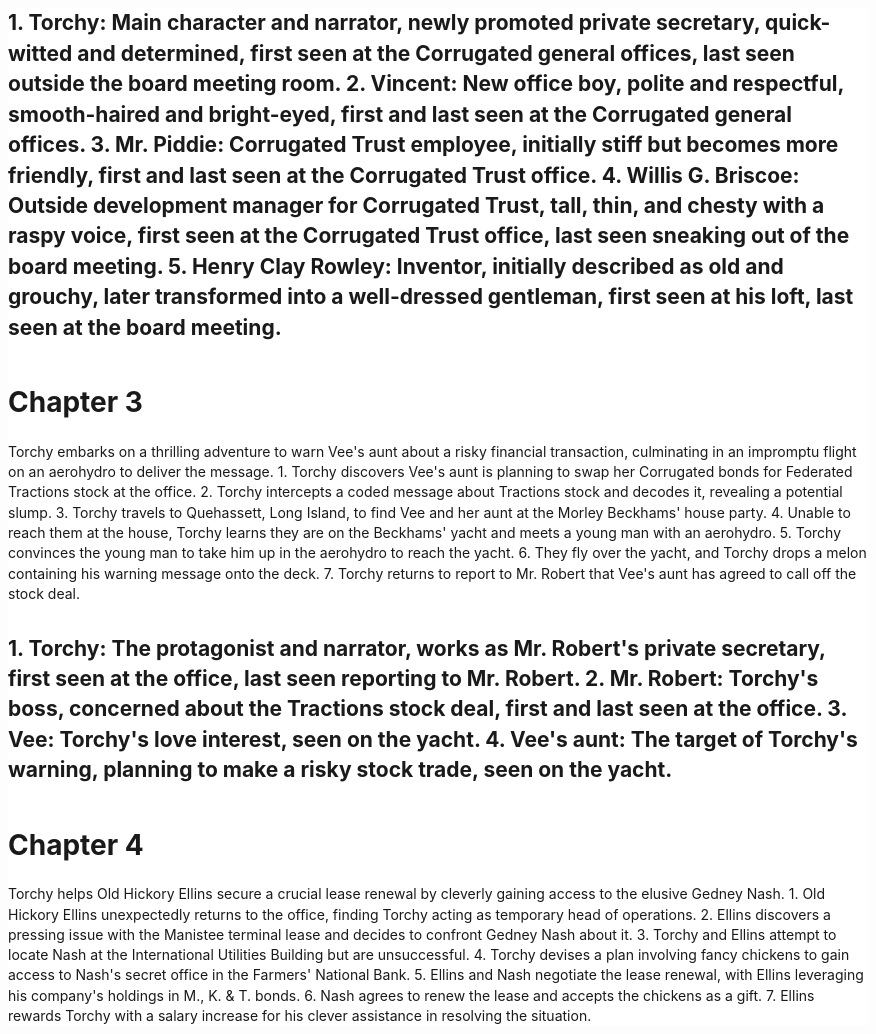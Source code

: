 <characters>1. Torchy: Main character and narrator, newly promoted private secretary, quick-witted and determined, first seen at the Corrugated general offices, last seen outside the board meeting room.
2. Vincent: New office boy, polite and respectful, smooth-haired and bright-eyed, first and last seen at the Corrugated general offices.
3. Mr. Piddie: Corrugated Trust employee, initially stiff but becomes more friendly, first and last seen at the Corrugated Trust office.
4. Willis G. Briscoe: Outside development manager for Corrugated Trust, tall, thin, and chesty with a raspy voice, first seen at the Corrugated Trust office, last seen sneaking out of the board meeting.
5. Henry Clay Rowley: Inventor, initially described as old and grouchy, later transformed into a well-dressed gentleman, first seen at his loft, last seen at the board meeting.</characters>
----------------
# Chapter 3
<synopsis>
Torchy embarks on a thrilling adventure to warn Vee's aunt about a risky financial transaction, culminating in an impromptu flight on an aerohydro to deliver the message.
</synopsis>

<events>
1. Torchy discovers Vee's aunt is planning to swap her Corrugated bonds for Federated Tractions stock at the office.
2. Torchy intercepts a coded message about Tractions stock and decodes it, revealing a potential slump.
3. Torchy travels to Quehassett, Long Island, to find Vee and her aunt at the Morley Beckhams' house party.
4. Unable to reach them at the house, Torchy learns they are on the Beckhams' yacht and meets a young man with an aerohydro.
5. Torchy convinces the young man to take him up in the aerohydro to reach the yacht.
6. They fly over the yacht, and Torchy drops a melon containing his warning message onto the deck.
7. Torchy returns to report to Mr. Robert that Vee's aunt has agreed to call off the stock deal.
</events>

<characters>1. Torchy: The protagonist and narrator, works as Mr. Robert's private secretary, first seen at the office, last seen reporting to Mr. Robert.
2. Mr. Robert: Torchy's boss, concerned about the Tractions stock deal, first and last seen at the office.
3. Vee: Torchy's love interest, seen on the yacht.
4. Vee's aunt: The target of Torchy's warning, planning to make a risky stock trade, seen on the yacht.</characters>
----------------
# Chapter 4
<synopsis>
Torchy helps Old Hickory Ellins secure a crucial lease renewal by cleverly gaining access to the elusive Gedney Nash.
</synopsis>

<events>
1. Old Hickory Ellins unexpectedly returns to the office, finding Torchy acting as temporary head of operations.
2. Ellins discovers a pressing issue with the Manistee terminal lease and decides to confront Gedney Nash about it.
3. Torchy and Ellins attempt to locate Nash at the International Utilities Building but are unsuccessful.
4. Torchy devises a plan involving fancy chickens to gain access to Nash's secret office in the Farmers' National Bank.
5. Ellins and Nash negotiate the lease renewal, with Ellins leveraging his company's holdings in M., K. & T. bonds.
6. Nash agrees to renew the lease and accepts the chickens as a gift.
7. Ellins rewards Torchy with a salary increase for his clever assistance in resolving the situation.